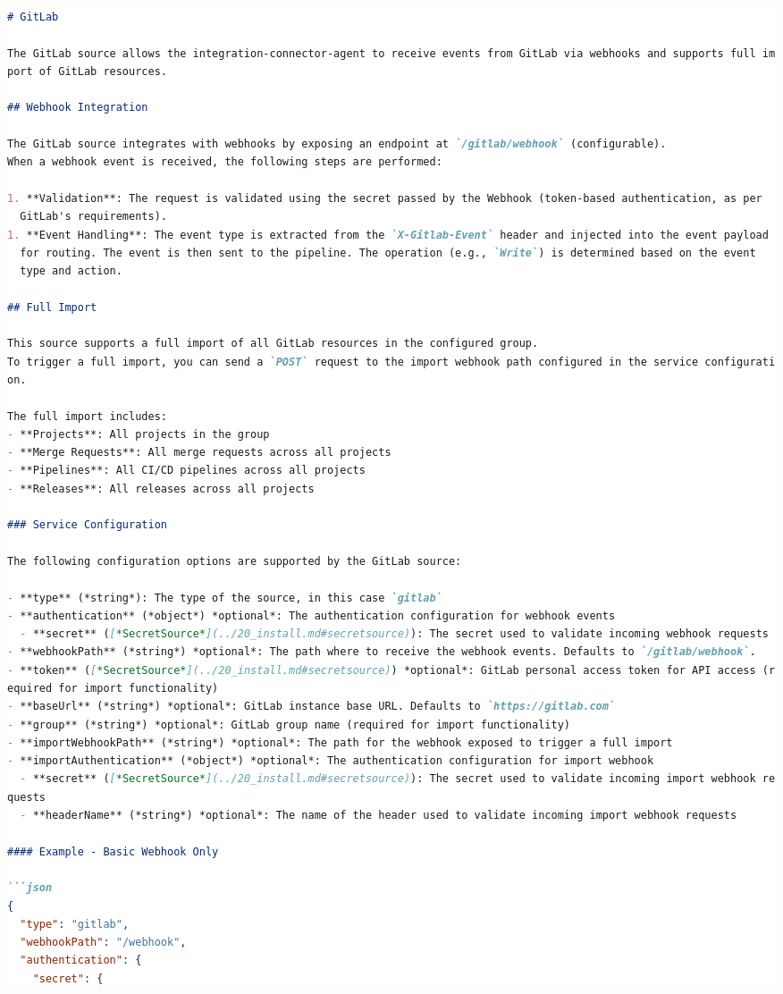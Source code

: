 ````markdown
# GitLab

The GitLab source allows the integration-connector-agent to receive events from GitLab via webhooks and supports full import of GitLab resources.

## Webhook Integration

The GitLab source integrates with webhooks by exposing an endpoint at `/gitlab/webhook` (configurable).
When a webhook event is received, the following steps are performed:

1. **Validation**: The request is validated using the secret passed by the Webhook (token-based authentication, as per
  GitLab's requirements).
1. **Event Handling**: The event type is extracted from the `X-Gitlab-Event` header and injected into the event payload
  for routing. The event is then sent to the pipeline. The operation (e.g., `Write`) is determined based on the event
  type and action.

## Full Import

This source supports a full import of all GitLab resources in the configured group.
To trigger a full import, you can send a `POST` request to the import webhook path configured in the service configuration.

The full import includes:
- **Projects**: All projects in the group
- **Merge Requests**: All merge requests across all projects  
- **Pipelines**: All CI/CD pipelines across all projects
- **Releases**: All releases across all projects

### Service Configuration

The following configuration options are supported by the GitLab source:

- **type** (*string*): The type of the source, in this case `gitlab`
- **authentication** (*object*) *optional*: The authentication configuration for webhook events
  - **secret** ([*SecretSource*](../20_install.md#secretsource)): The secret used to validate incoming webhook requests
- **webhookPath** (*string*) *optional*: The path where to receive the webhook events. Defaults to `/gitlab/webhook`.
- **token** ([*SecretSource*](../20_install.md#secretsource)) *optional*: GitLab personal access token for API access (required for import functionality)
- **baseUrl** (*string*) *optional*: GitLab instance base URL. Defaults to `https://gitlab.com`
- **group** (*string*) *optional*: GitLab group name (required for import functionality)
- **importWebhookPath** (*string*) *optional*: The path for the webhook exposed to trigger a full import
- **importAuthentication** (*object*) *optional*: The authentication configuration for import webhook
  - **secret** ([*SecretSource*](../20_install.md#secretsource)): The secret used to validate incoming import webhook requests
  - **headerName** (*string*) *optional*: The name of the header used to validate incoming import webhook requests

#### Example - Basic Webhook Only

```json
{
  "type": "gitlab",
  "webhookPath": "/webhook",
  "authentication": {
    "secret": {
````